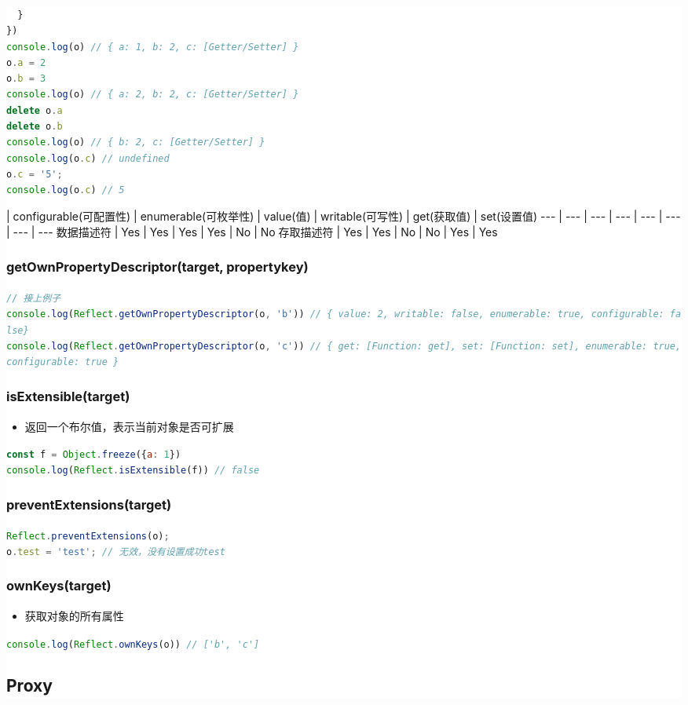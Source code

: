 ```js
  }
})
console.log(o) // { a: 1, b: 2, c: [Getter/Setter] }
o.a = 2
o.b = 3
console.log(o) // { a: 2, b: 2, c: [Getter/Setter] }
delete o.a
delete o.b
console.log(o) // { b: 2, c: [Getter/Setter] }
console.log(o.c) // undefined
o.c = '5';
console.log(o.c) // 5
```

 | configurable(可配置性) | enumerable(可枚举性) | value(值) | writable(可写性) | get(获取值) | set(设置值)
--- | --- | --- | --- | --- | --- | --- | ---
数据描述符 | Yes | Yes | Yes | Yes | No | No
存取描述符 | Yes | Yes | No | No | Yes | Yes

### getOwnPropertyDescriptor(target, propertykey)

```js
// 接上例子
console.log(Reflect.getOwnPropertyDescriptor(o, 'b')) // { value: 2, writable: false, enumerable: true, configurable: false}
console.log(Reflect.getOwnPropertyDescriptor(o, 'c')) // { get: [Function: get], set: [Function: set], enumerable: true, configurable: true }
```

### isExtensible(target)

- 返回一个布尔值，表示当前对象是否可扩展

```js
const f = Object.freeze({a: 1})
console.log(Reflect.isExtensible(f)) // false
```

### preventExtensions(target)

```js
Reflect.preventExtensions(o);
o.test = 'test'; // 无效，没有设置成功test
```

### ownKeys(target)

- 获取对象的所有属性

```js
console.log(Reflect.ownKeys(o)) // ['b', 'c']
```

## Proxy
